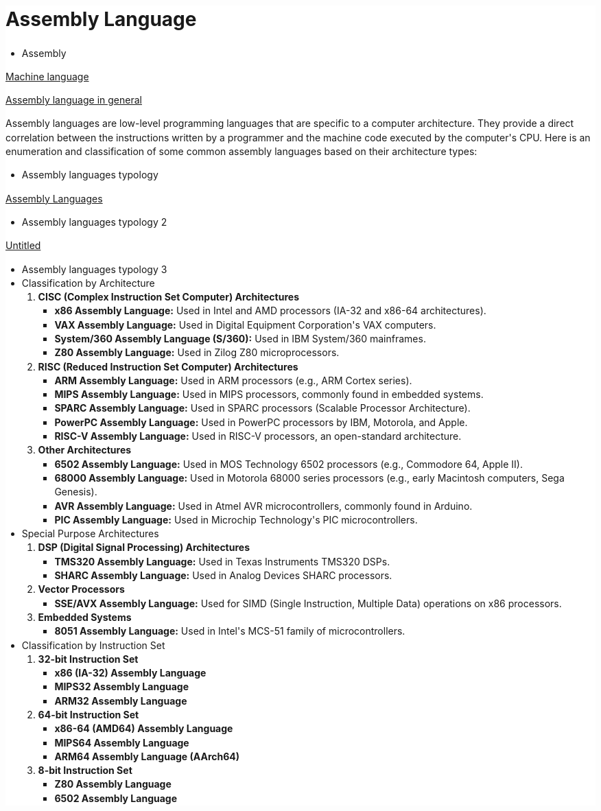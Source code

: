 # Assembly Language

- Assembly

[Machine language](%5BEXP%5DCS%201004a5f02ff948a8be774e816e71a1c9/Machine%20language%20e365ddbdba3e4829b594ade119706620.md)

[Assembly language in general](%5BEXP%5DCS%201004a5f02ff948a8be774e816e71a1c9/Assembly%20language%20in%20general%20f3bd593496484ad182bf34333a8012ff.md)

Assembly languages are low-level programming languages that are specific to a computer architecture. They provide a direct correlation between the instructions written by a programmer and the machine code executed by the computer's CPU. Here is an enumeration and classification of some common assembly languages based on their architecture types:

- Assembly languages typology

[Assembly Languages](%5BEXP%5DCS%201004a5f02ff948a8be774e816e71a1c9/Assembly%20Languages%20cae41aef93264ebda8430bf972bf5b21.csv)

- Assembly languages typology 2

[Untitled](%5BEXP%5DCS%201004a5f02ff948a8be774e816e71a1c9/Untitled%206bab397f01dc429084b5f4d6245dcb74.csv)

- Assembly languages typology 3
- Classification by Architecture
    1. **CISC (Complex Instruction Set Computer) Architectures**
        - **x86 Assembly Language:** Used in Intel and AMD processors (IA-32 and x86-64 architectures).
        - **VAX Assembly Language:** Used in Digital Equipment Corporation's VAX computers.
        - **System/360 Assembly Language (S/360):** Used in IBM System/360 mainframes.
        - **Z80 Assembly Language:** Used in Zilog Z80 microprocessors.
    2. **RISC (Reduced Instruction Set Computer) Architectures**
        - **ARM Assembly Language:** Used in ARM processors (e.g., ARM Cortex series).
        - **MIPS Assembly Language:** Used in MIPS processors, commonly found in embedded systems.
        - **SPARC Assembly Language:** Used in SPARC processors (Scalable Processor Architecture).
        - **PowerPC Assembly Language:** Used in PowerPC processors by IBM, Motorola, and Apple.
        - **RISC-V Assembly Language:** Used in RISC-V processors, an open-standard architecture.
    3. **Other Architectures**
        - **6502 Assembly Language:** Used in MOS Technology 6502 processors (e.g., Commodore 64, Apple II).
        - **68000 Assembly Language:** Used in Motorola 68000 series processors (e.g., early Macintosh computers, Sega Genesis).
        - **AVR Assembly Language:** Used in Atmel AVR microcontrollers, commonly found in Arduino.
        - **PIC Assembly Language:** Used in Microchip Technology's PIC microcontrollers.
- Special Purpose Architectures
    1. **DSP (Digital Signal Processing) Architectures**
        - **TMS320 Assembly Language:** Used in Texas Instruments TMS320 DSPs.
        - **SHARC Assembly Language:** Used in Analog Devices SHARC processors.
    2. **Vector Processors**
        - **SSE/AVX Assembly Language:** Used for SIMD (Single Instruction, Multiple Data) operations on x86 processors.
    3. **Embedded Systems**
        - **8051 Assembly Language:** Used in Intel's MCS-51 family of microcontrollers.
- Classification by Instruction Set
    1. **32-bit Instruction Set**
        - **x86 (IA-32) Assembly Language**
        - **MIPS32 Assembly Language**
        - **ARM32 Assembly Language**
    2. **64-bit Instruction Set**
        - **x86-64 (AMD64) Assembly Language**
        - **MIPS64 Assembly Language**
        - **ARM64 Assembly Language (AArch64)**
    3. **8-bit Instruction Set**
        - **Z80 Assembly Language**
        - **6502 Assembly Language**